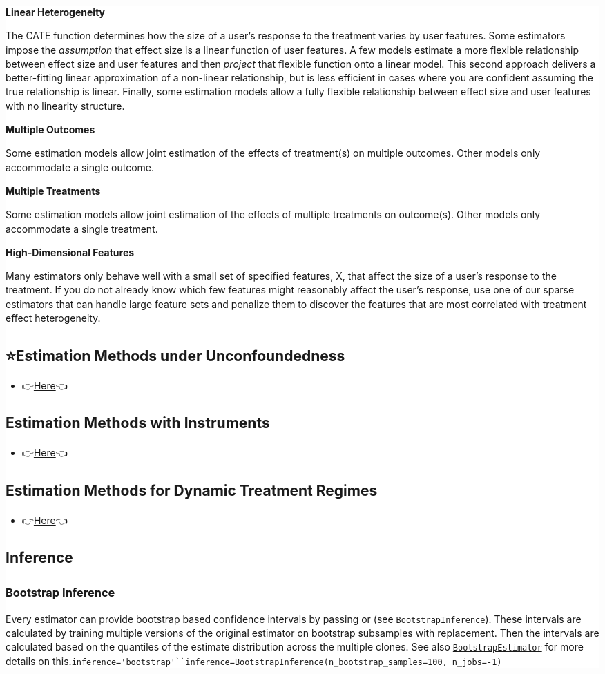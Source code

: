**Linear Heterogeneity**

The CATE function determines how the size of a user’s response to the treatment varies by user features. Some estimators impose the *assumption* that effect size is a linear function of user features. A few models estimate a more flexible relationship between effect size and user features and then *project* that flexible function onto a linear model. This second approach delivers a better-fitting linear approximation of a non-linear relationship, but is less efficient in cases where you are confident assuming the true relationship is linear. Finally, some estimation models allow a fully flexible relationship between effect size and user features with no linearity structure.

**Multiple Outcomes**

Some estimation models allow joint estimation of the effects of treatment(s) on multiple outcomes. Other models only accommodate a single outcome.

**Multiple Treatments**

Some estimation models allow joint estimation of the effects of multiple treatments on outcome(s). Other models only accommodate a single treatment.

**High-Dimensional Features**

Many estimators only behave well with a small set of specified features, X, that affect the size of a user’s response to the treatment. If you do not already know which few features might reasonably affect the user’s response, use one of our sparse estimators that can handle large feature sets and penalize them to discover the features that are most correlated with treatment effect heterogeneity.



## ⭐Estimation Methods under Unconfoundedness

- 👉[Here](https://econml.azurewebsites.net/spec/estimation.html)👈



## Estimation Methods with Instruments

- 👉[Here](https://econml.azurewebsites.net/spec/estimation_iv.html)👈



## Estimation Methods for Dynamic Treatment Regimes

- 👉[Here](https://econml.azurewebsites.net/spec/estimation_dynamic.html)👈



## Inference

### Bootstrap Inference

Every estimator can provide bootstrap based confidence intervals by passing or (see [`BootstrapInference`](https://econml.azurewebsites.net/_autosummary/econml.inference.BootstrapInference.html#econml.inference.BootstrapInference)). These intervals are calculated by training multiple versions of the original estimator on bootstrap subsamples with replacement. Then the intervals are calculated based on the quantiles of the estimate distribution across the multiple clones. See also [`BootstrapEstimator`](https://econml.azurewebsites.net/_autosummary/econml.inference._bootstrap.html#econml.inference._bootstrap.BootstrapEstimator) for more details on this.`inference='bootstrap'``inference=BootstrapInference(n_bootstrap_samples=100, n_jobs=-1)`
